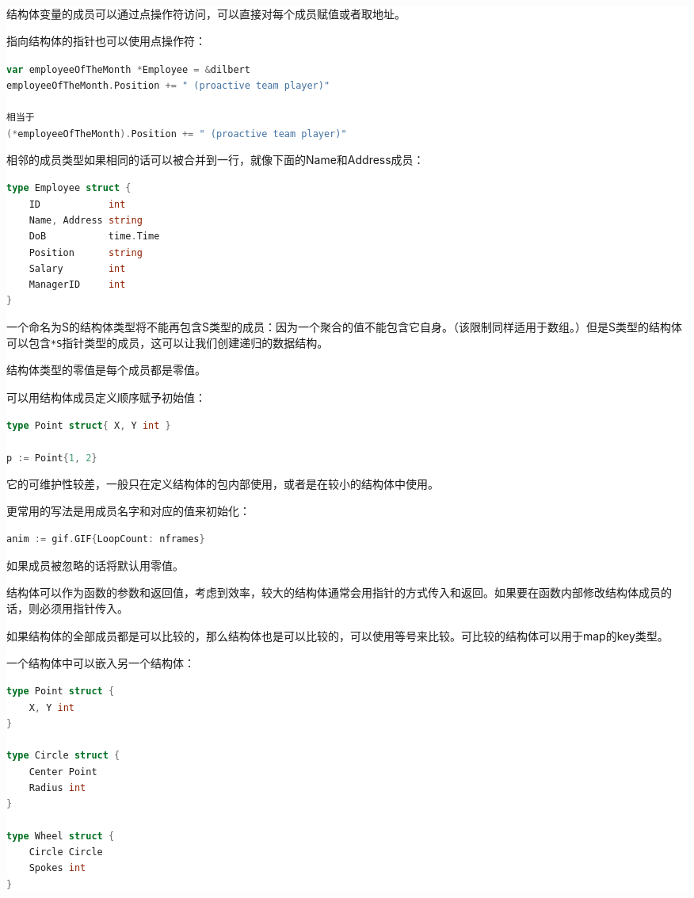 结构体变量的成员可以通过点操作符访问，可以直接对每个成员赋值或者取地址。

指向结构体的指针也可以使用点操作符：

```Go
var employeeOfTheMonth *Employee = &dilbert
employeeOfTheMonth.Position += " (proactive team player)"

相当于
(*employeeOfTheMonth).Position += " (proactive team player)"
```

相邻的成员类型如果相同的话可以被合并到一行，就像下面的Name和Address成员：

```Go
type Employee struct {
    ID            int
    Name, Address string
    DoB           time.Time
    Position      string
    Salary        int
    ManagerID     int
}
```

一个命名为S的结构体类型将不能再包含S类型的成员：因为一个聚合的值不能包含它自身。（该限制同样适用于数组。）但是S类型的结构体可以包含`*S`指针类型的成员，这可以让我们创建递归的数据结构。

结构体类型的零值是每个成员都是零值。

可以用结构体成员定义顺序赋予初始值：

```Go
type Point struct{ X, Y int }

p := Point{1, 2}
```

它的可维护性较差，一般只在定义结构体的包内部使用，或者是在较小的结构体中使用。

更常用的写法是用成员名字和对应的值来初始化：

```Go
anim := gif.GIF{LoopCount: nframes}
```

如果成员被忽略的话将默认用零值。

结构体可以作为函数的参数和返回值，考虑到效率，较大的结构体通常会用指针的方式传入和返回。如果要在函数内部修改结构体成员的话，则必须用指针传入。

如果结构体的全部成员都是可以比较的，那么结构体也是可以比较的，可以使用等号来比较。可比较的结构体可以用于map的key类型。

一个结构体中可以嵌入另一个结构体：

```Go
type Point struct {
    X, Y int
}

type Circle struct {
    Center Point
    Radius int
}

type Wheel struct {
    Circle Circle
    Spokes int
}
```
